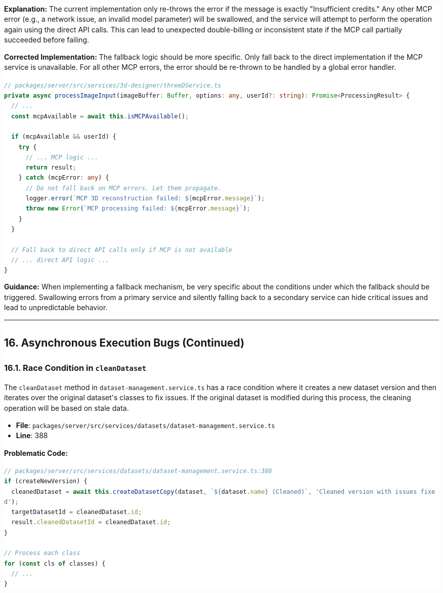 **Explanation:**
The current implementation only re-throws the error if the message is exactly "Insufficient credits." Any other MCP error (e.g., a network issue, an invalid model parameter) will be swallowed, and the service will attempt to perform the operation again using the direct API calls. This can lead to unexpected double-billing or inconsistent state if the MCP call partially succeeded before failing.

**Corrected Implementation:**
The fallback logic should be more specific. Only fall back to the direct implementation if the MCP service is unavailable. For all other MCP errors, the error should be re-thrown to be handled by a global error handler.

```typescript
// packages/server/src/services/3d-designer/threeDService.ts
private async processImageInput(imageBuffer: Buffer, options: any, userId?: string): Promise<ProcessingResult> {
  // ...
  const mcpAvailable = await this.isMCPAvailable();

  if (mcpAvailable && userId) {
    try {
      // ... MCP logic ...
      return result;
    } catch (mcpError: any) {
      // Do not fall back on MCP errors. Let them propagate.
      logger.error(`MCP 3D reconstruction failed: ${mcpError.message}`);
      throw new Error(`MCP processing failed: ${mcpError.message}`);
    }
  }

  // Fall back to direct API calls only if MCP is not available
  // ... direct API logic ...
}
```

**Guidance:**
When implementing a fallback mechanism, be very specific about the conditions under which the fallback should be triggered. Swallowing errors from a primary service and silently falling back to a secondary service can hide critical issues and lead to unpredictable behavior.

---

## 16. Asynchronous Execution Bugs (Continued)

### 16.1. Race Condition in `cleanDataset`

The `cleanDataset` method in `dataset-management.service.ts` has a race condition where it creates a new dataset version and then iterates over the original dataset's classes to fix issues. If the original dataset is modified during this process, the cleaning operation will be based on stale data.

*   **File**: `packages/server/src/services/datasets/dataset-management.service.ts`
*   **Line**: 388

**Problematic Code:**
```typescript
// packages/server/src/services/datasets/dataset-management.service.ts:388
if (createNewVersion) {
  cleanedDataset = await this.createDatasetCopy(dataset, `${dataset.name} (Cleaned)`, 'Cleaned version with issues fixed');
  targetDatasetId = cleanedDataset.id;
  result.cleanedDatasetId = cleanedDataset.id;
}

// Process each class
for (const cls of classes) {
  // ...
}
```